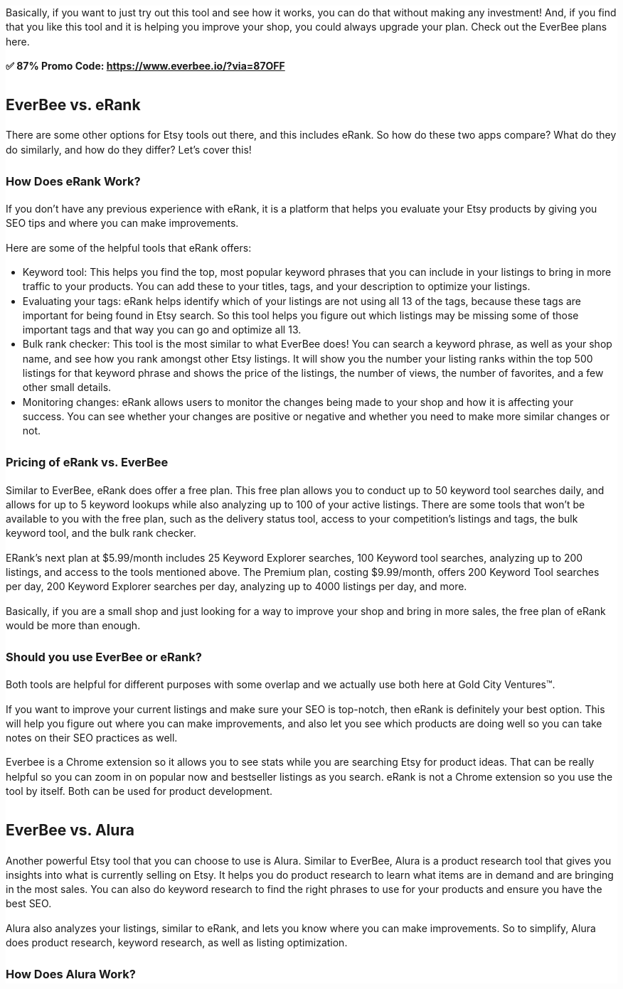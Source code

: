 <p>Basically, if you want to just try out this tool and see how it works, you can do that without making any investment! And, if you find that you like this tool and it is helping you improve your shop, you could always upgrade your plan. Check out the EverBee plans here.</p>
<p><strong>✅ 87% Promo Code: <a href="https://www.everbee.io/?via=87OFF" target="_blank" rel="nofollow noopener noreferrer">https://www.everbee.io/?via=87OFF</a></strong></p>
<h2 id="h-everbee-vs-erank" class="wp-block-heading">EverBee vs. eRank</h2>
<p>There are some other options for Etsy tools out there, and this includes eRank. So how do these two apps compare? What do they do similarly, and how do they differ? Let’s cover this!</p>
<h3 id="h-how-does-erank-work" class="wp-block-heading">How Does eRank Work?</h3>
<p>If you don’t have any previous experience with eRank, it is a platform that helps you evaluate your Etsy products by giving you SEO tips and where you can make improvements.</p>
<p>Here are some of the helpful tools that eRank offers: </p>
<ul class="wp-block-list">
	<li>Keyword tool: This helps you find the top, most popular keyword phrases that you can include in your listings to bring in more traffic to your products. You can add these to your titles, tags, and your description to optimize your listings. </li>
	<li>Evaluating your tags: eRank helps identify which of your listings are not using all 13 of the tags, because these tags are important for being found in Etsy search. So this tool helps you figure out which listings may be missing some of those important tags and that way you can go and optimize all 13. </li>
	<li>Bulk rank checker: This tool is the most similar to what EverBee does! You can search a keyword phrase, as well as your shop name, and see how you rank amongst other Etsy listings. It will show you the number your listing ranks within the top 500 listings for that keyword phrase and shows the price of the listings, the number of views, the number of favorites, and a few other small details. </li>
	<li>Monitoring changes: eRank allows users to monitor the changes being made to your shop and how it is affecting your success. You can see whether your changes are positive or negative and whether you need to make more similar changes or not. </li>
</ul>
<h3 id="h-pricing-of-erank-vs-everbee" class="wp-block-heading">Pricing of eRank vs. EverBee</h3>
<p>Similar to EverBee, eRank does offer a free plan. This free plan allows you to conduct up to 50 keyword tool searches daily, and allows for up to 5 keyword lookups while also analyzing up to 100 of your active listings. There are some tools that won’t be available to you with the free plan, such as the delivery status tool, access to your competition’s listings and tags, the bulk keyword tool, and the bulk rank checker.</p>
<p>ERank’s next plan at $5.99/month includes 25 Keyword Explorer searches, 100 Keyword tool searches, analyzing up to 200 listings, and access to the tools mentioned above. The Premium plan, costing $9.99/month, offers 200 Keyword Tool searches per day, 200 Keyword Explorer searches per day, analyzing up to 4000 listings per day, and more. </p>
<p>Basically, if you are a small shop and just looking for a way to improve your shop and bring in more sales, the free plan of eRank would be more than enough.</p>
<h3 id="h-should-you-use-everbee-or-erank" class="wp-block-heading">Should you use EverBee or eRank?</h3>
<p>Both tools are helpful for different purposes with some overlap and we actually use both here at Gold City Ventures™.</p>
<p>If you want to improve your current listings and make sure your SEO is top-notch, then eRank is definitely your best option. This will help you figure out where you can make improvements, and also let you see which products are doing well so you can take notes on their SEO practices as well. </p>
<p>Everbee is a Chrome extension so it allows you to see stats while you are searching Etsy for product ideas. That can be really helpful so you can zoom in on popular now and bestseller listings as you search. eRank is not a Chrome extension so you use the tool by itself. Both can be used for product development.</p>
<h2 id="h-everbee-vs-alura" class="wp-block-heading">EverBee vs. Alura</h2>
<p>Another powerful Etsy tool that you can choose to use is Alura. Similar to EverBee, Alura is a product research tool that gives you insights into what is currently selling on Etsy. It helps you do product research to learn what items are in demand and are bringing in the most sales. You can also do keyword research to find the right phrases to use for your products and ensure you have the best SEO. </p>
<p>Alura also analyzes your listings, similar to eRank, and lets you know where you can make improvements. So to simplify, Alura does product research, keyword research, as well as listing optimization. </p>
<h3 id="h-how-does-alura-work" class="wp-block-heading">How Does Alura Work?</h3>
